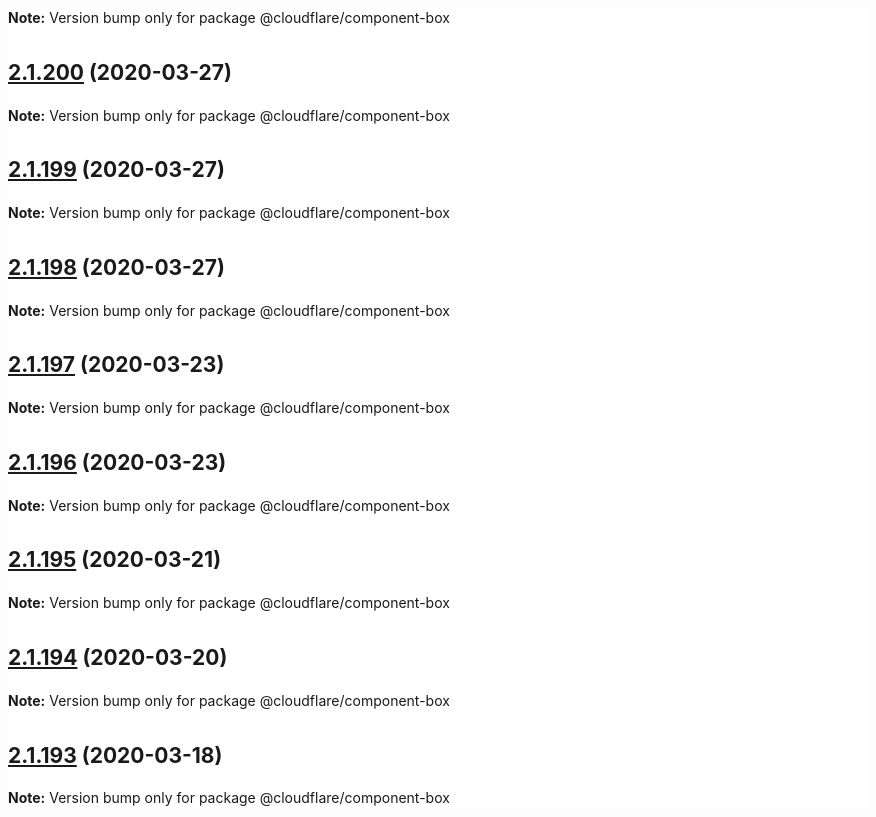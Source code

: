 **Note:** Version bump only for package @cloudflare/component-box

## [2.1.200](http://stash.cfops.it:7999/fe/stratus/compare/@cloudflare/component-box@2.1.199...@cloudflare/component-box@2.1.200) (2020-03-27)

**Note:** Version bump only for package @cloudflare/component-box

## [2.1.199](http://stash.cfops.it:7999/fe/stratus/compare/@cloudflare/component-box@2.1.198...@cloudflare/component-box@2.1.199) (2020-03-27)

**Note:** Version bump only for package @cloudflare/component-box

## [2.1.198](http://stash.cfops.it:7999/fe/stratus/compare/@cloudflare/component-box@2.1.197...@cloudflare/component-box@2.1.198) (2020-03-27)

**Note:** Version bump only for package @cloudflare/component-box

## [2.1.197](http://stash.cfops.it:7999/fe/stratus/compare/@cloudflare/component-box@2.1.196...@cloudflare/component-box@2.1.197) (2020-03-23)

**Note:** Version bump only for package @cloudflare/component-box

## [2.1.196](http://stash.cfops.it:7999/fe/stratus/compare/@cloudflare/component-box@2.1.195...@cloudflare/component-box@2.1.196) (2020-03-23)

**Note:** Version bump only for package @cloudflare/component-box

## [2.1.195](http://stash.cfops.it:7999/fe/stratus/compare/@cloudflare/component-box@2.1.194...@cloudflare/component-box@2.1.195) (2020-03-21)

**Note:** Version bump only for package @cloudflare/component-box

## [2.1.194](http://stash.cfops.it:7999/fe/stratus/compare/@cloudflare/component-box@2.1.193...@cloudflare/component-box@2.1.194) (2020-03-20)

**Note:** Version bump only for package @cloudflare/component-box

## [2.1.193](http://stash.cfops.it:7999/fe/stratus/compare/@cloudflare/component-box@2.1.192...@cloudflare/component-box@2.1.193) (2020-03-18)

**Note:** Version bump only for package @cloudflare/component-box
